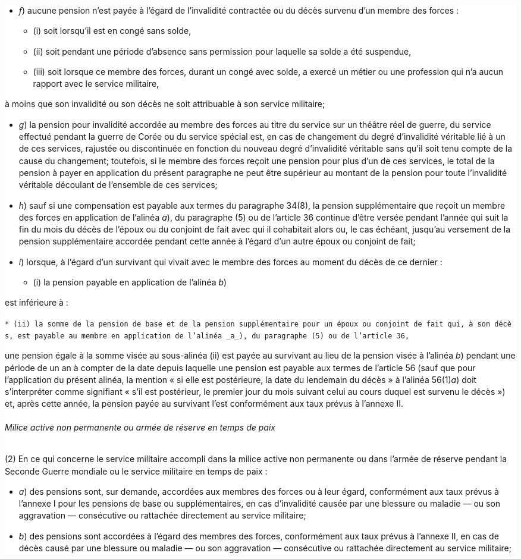   * _f_) aucune pension n’est payée à l’égard de l’invalidité contractée ou du décès survenu d’un membre des forces :

    * (i) soit lorsqu’il est en congé sans solde,

    * (ii) soit pendant une période d’absence sans permission pour laquelle sa solde a été suspendue,

    * (iii) soit lorsque ce membre des forces, durant un congé avec solde, a exercé un métier ou une profession qui n’a aucun rapport avec le service militaire,

à moins que son invalidité ou son décès ne soit attribuable à son service militaire;

  * _g_) la pension pour invalidité accordée au membre des forces au titre du service sur un théâtre réel de guerre, du service effectué pendant la guerre de Corée ou du service spécial est, en cas de changement du degré d’invalidité véritable lié à un de ces services, rajustée ou discontinuée en fonction du nouveau degré d’invalidité véritable sans qu’il soit tenu compte de la cause du changement; toutefois, si le membre des forces reçoit une pension pour plus d’un de ces services, le total de la pension à payer en application du présent paragraphe ne peut être supérieur au montant de la pension pour toute l’invalidité véritable découlant de l’ensemble de ces services;

  * _h_) sauf si une compensation est payable aux termes du paragraphe 34(8), la pension supplémentaire que reçoit un membre des forces en application de l’alinéa _a_), du paragraphe (5) ou de l’article 36 continue d’être versée pendant l’année qui suit la fin du mois du décès de l’époux ou du conjoint de fait avec qui il cohabitait alors ou, le cas échéant, jusqu’au versement de la pension supplémentaire accordée pendant cette année à l’égard d’un autre époux ou conjoint de fait;

  * _i_) lorsque, à l’égard d’un survivant qui vivait avec le membre des forces au moment du décès de ce dernier :

    * (i) la pension payable en application de l’alinéa _b_)

est inférieure à :

    * (ii) la somme de la pension de base et de la pension supplémentaire pour un époux ou conjoint de fait qui, à son décès, est payable au membre en application de l’alinéa _a_), du paragraphe (5) ou de l’article 36,

une pension égale à la somme visée au sous-alinéa (ii) est payée au survivant au lieu de la pension visée à l’alinéa _b_) pendant une période de un an à compter de la date depuis laquelle une pension est payable aux termes de l’article 56 (sauf que pour l’application du présent alinéa, la mention « si elle est postérieure, la date du lendemain du décès » à l’alinéa 56(1)_a_) doit s’interpréter comme signifiant « s’il est postérieur, le premier jour du mois suivant celui au cours duquel est survenu le décès ») et, après cette année, la pension payée au survivant l’est conformément aux taux prévus à l’annexe II.

###### Milice active non permanente ou armée de réserve en temps de paix

(2) En ce qui concerne le service militaire accompli dans la milice active non permanente ou dans l’armée de réserve pendant la Seconde Guerre mondiale ou le service militaire en temps de paix :

  * _a_) des pensions sont, sur demande, accordées aux membres des forces ou à leur égard, conformément aux taux prévus à l’annexe I pour les pensions de base ou supplémentaires, en cas d’invalidité causée par une blessure ou maladie — ou son aggravation — consécutive ou rattachée directement au service militaire;

  * _b_) des pensions sont accordées à l’égard des membres des forces, conformément aux taux prévus à l’annexe II, en cas de décès causé par une blessure ou maladie — ou son aggravation — consécutive ou rattachée directement au service militaire;
